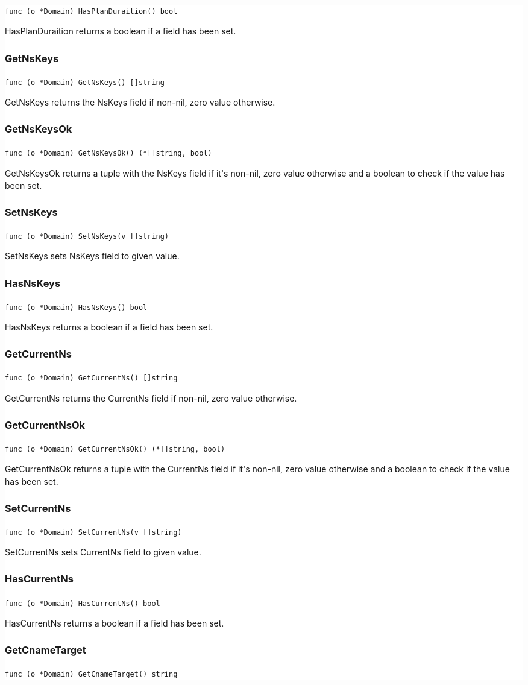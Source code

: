`func (o *Domain) HasPlanDuraition() bool`

HasPlanDuraition returns a boolean if a field has been set.

### GetNsKeys

`func (o *Domain) GetNsKeys() []string`

GetNsKeys returns the NsKeys field if non-nil, zero value otherwise.

### GetNsKeysOk

`func (o *Domain) GetNsKeysOk() (*[]string, bool)`

GetNsKeysOk returns a tuple with the NsKeys field if it's non-nil, zero value otherwise
and a boolean to check if the value has been set.

### SetNsKeys

`func (o *Domain) SetNsKeys(v []string)`

SetNsKeys sets NsKeys field to given value.

### HasNsKeys

`func (o *Domain) HasNsKeys() bool`

HasNsKeys returns a boolean if a field has been set.

### GetCurrentNs

`func (o *Domain) GetCurrentNs() []string`

GetCurrentNs returns the CurrentNs field if non-nil, zero value otherwise.

### GetCurrentNsOk

`func (o *Domain) GetCurrentNsOk() (*[]string, bool)`

GetCurrentNsOk returns a tuple with the CurrentNs field if it's non-nil, zero value otherwise
and a boolean to check if the value has been set.

### SetCurrentNs

`func (o *Domain) SetCurrentNs(v []string)`

SetCurrentNs sets CurrentNs field to given value.

### HasCurrentNs

`func (o *Domain) HasCurrentNs() bool`

HasCurrentNs returns a boolean if a field has been set.

### GetCnameTarget

`func (o *Domain) GetCnameTarget() string`
